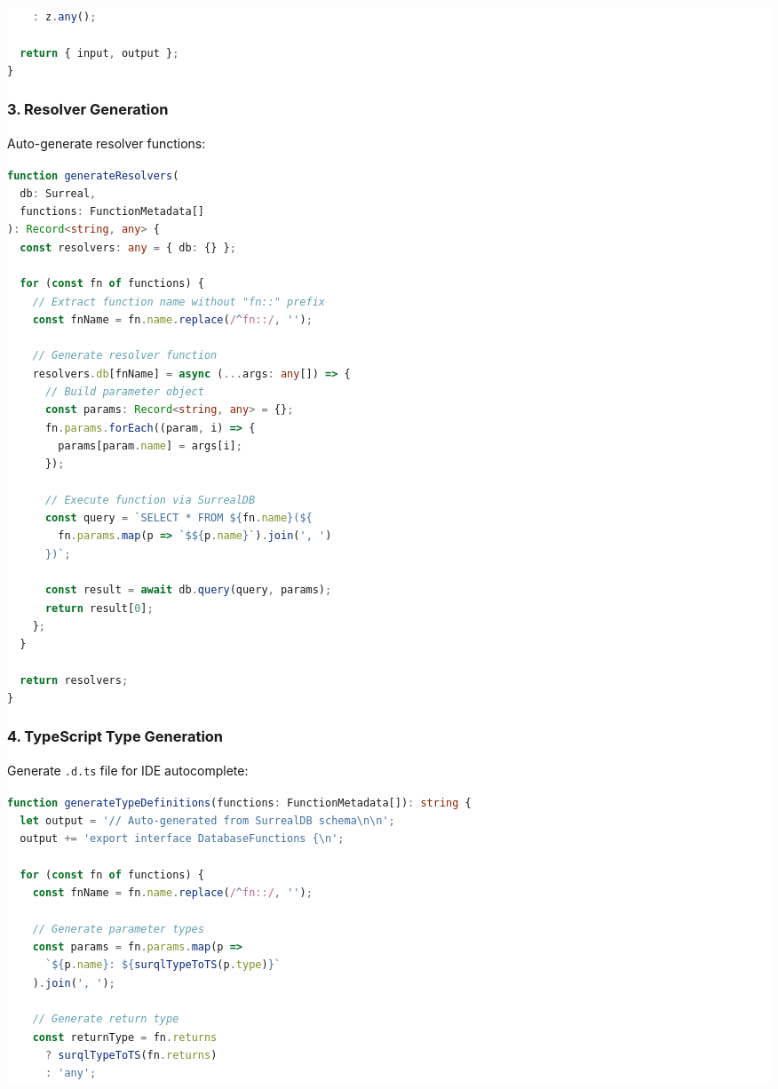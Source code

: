 ```typescript
    : z.any();

  return { input, output };
}
```

### 3. Resolver Generation

Auto-generate resolver functions:

```typescript
function generateResolvers(
  db: Surreal,
  functions: FunctionMetadata[]
): Record<string, any> {
  const resolvers: any = { db: {} };

  for (const fn of functions) {
    // Extract function name without "fn::" prefix
    const fnName = fn.name.replace(/^fn::/, '');

    // Generate resolver function
    resolvers.db[fnName] = async (...args: any[]) => {
      // Build parameter object
      const params: Record<string, any> = {};
      fn.params.forEach((param, i) => {
        params[param.name] = args[i];
      });

      // Execute function via SurrealDB
      const query = `SELECT * FROM ${fn.name}(${
        fn.params.map(p => `$${p.name}`).join(', ')
      })`;

      const result = await db.query(query, params);
      return result[0];
    };
  }

  return resolvers;
}
```

### 4. TypeScript Type Generation

Generate `.d.ts` file for IDE autocomplete:

```typescript
function generateTypeDefinitions(functions: FunctionMetadata[]): string {
  let output = '// Auto-generated from SurrealDB schema\n\n';
  output += 'export interface DatabaseFunctions {\n';

  for (const fn of functions) {
    const fnName = fn.name.replace(/^fn::/, '');

    // Generate parameter types
    const params = fn.params.map(p =>
      `${p.name}: ${surqlTypeToTS(p.type)}`
    ).join(', ');

    // Generate return type
    const returnType = fn.returns
      ? surqlTypeToTS(fn.returns)
      : 'any';

```